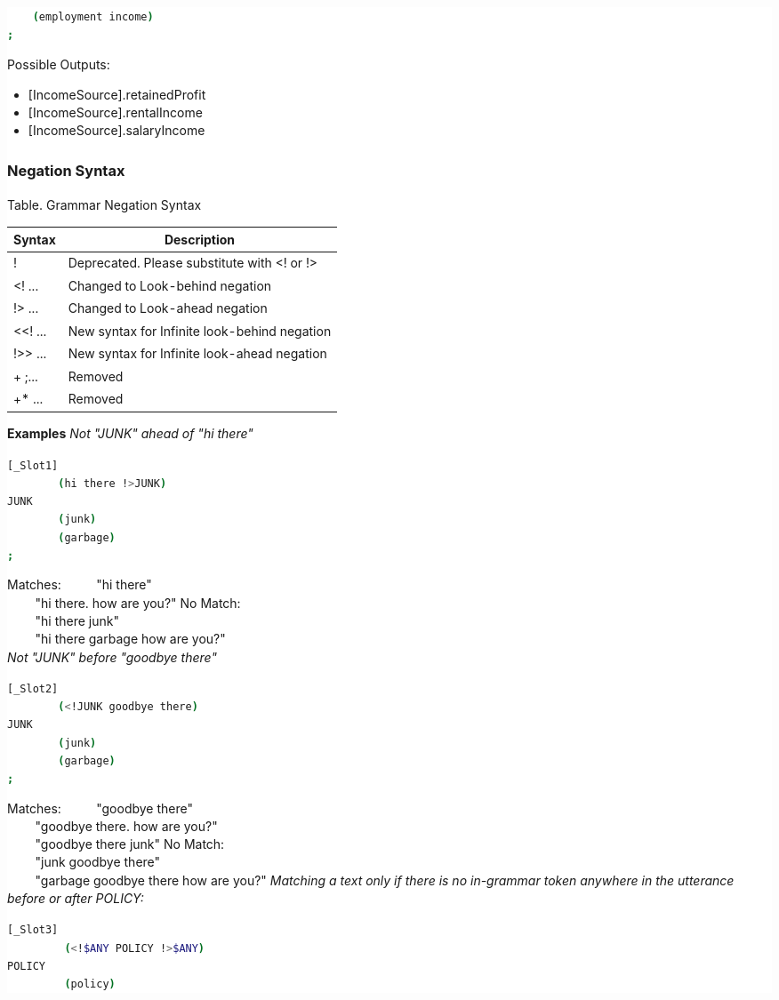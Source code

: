 ``` bash
    (employment income)
;
```
Possible Outputs:
-   \[IncomeSource\].retainedProfit
-   \[IncomeSource\].rentalIncome
-   \[IncomeSource\].salaryIncome
### Negation Syntax
Table. Grammar Negation Syntax

| Syntax | Description |
| ----|----|
| ! | Deprecated. Please substitute with <! or !> |
| <! ... | Changed to Look-behind negation |
| !> ... | Changed to Look-ahead negation |
| <<! ... | New syntax for Infinite look-behind negation |
| !>> ... | New syntax for Infinite look-ahead negation |
| + ;... | Removed |
| +* ... | Removed |

**Examples**
*Not "JUNK" ahead of "hi there"*
``` bash
[_Slot1]
        (hi there !>JUNK)
JUNK
        (junk)
        (garbage)
;
```
Matches: 
        "hi there"  
        "hi there. how are you?"
No Match:   
        "hi there junk"  
        "hi there garbage how are you?"  
*Not "JUNK" before "goodbye there"*
``` bash
[_Slot2]
        (<!JUNK goodbye there)
JUNK
        (junk)
        (garbage)
;
```
Matches: 
        "goodbye there"  
        "goodbye there. how are you?"  
        "goodbye there junk"
No Match:   
        "junk goodbye there"  
        "garbage goodbye there how are you?"
*Matching a text only if there is no in-grammar token anywhere in the utterance before or after POLICY:*
``` bash
[_Slot3]
         (<!$ANY POLICY !>$ANY)
POLICY
         (policy)
```